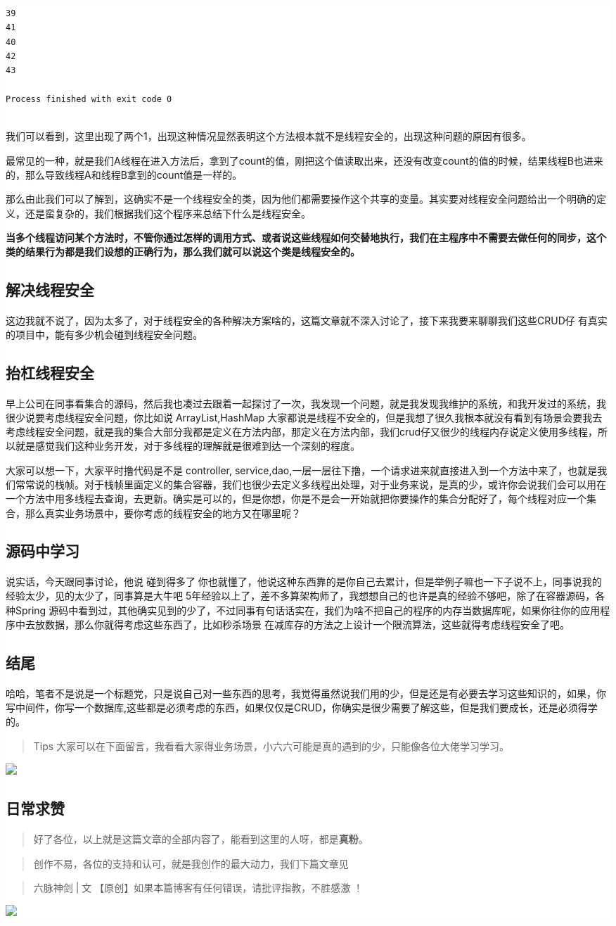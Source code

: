 ```
39
41
40
42
43

Process finished with exit code 0


```

我们可以看到，这里出现了两个1，出现这种情况显然表明这个方法根本就不是线程安全的，出现这种问题的原因有很多。

最常见的一种，就是我们A线程在进入方法后，拿到了count的值，刚把这个值读取出来，还没有改变count的值的时候，结果线程B也进来的，那么导致线程A和线程B拿到的count值是一样的。

那么由此我们可以了解到，这确实不是一个线程安全的类，因为他们都需要操作这个共享的变量。其实要对线程安全问题给出一个明确的定义，还是蛮复杂的，我们根据我们这个程序来总结下什么是线程安全。

**当多个线程访问某个方法时，不管你通过怎样的调用方式、或者说这些线程如何交替地执行，我们在主程序中不需要去做任何的同步，这个类的结果行为都是我们设想的正确行为，那么我们就可以说这个类是线程安全的。**  

## 解决线程安全
这边我就不说了，因为太多了，对于线程安全的各种解决方案啥的，这篇文章就不深入讨论了，接下来我要来聊聊我们这些CRUD仔 有真实的项目中，能有多少机会碰到线程安全问题。


## 抬杠线程安全
早上公司在同事看集合的源码，然后我也凑过去跟着一起探讨了一次，我发现一个问题，就是我发现我维护的系统，和我开发过的系统，我很少说要考虑线程安全问题，你比如说 ArrayList,HashMap 大家都说是线程不安全的，但是我想了很久我根本就没有看到有场景会要我去考虑线程安全问题，就是我的集合大部分我都是定义在方法内部，那定义在方法内部，我们crud仔又很少的线程内存说定义使用多线程，所以就是感觉我们这种业务开发，对于多线程的理解就是很难到达一个深刻的程度。

 大家可以想一下，大家平时撸代码是不是 controller, service,dao,一层一层往下撸，一个请求进来就直接进入到一个方法中来了，也就是我们常常说的栈帧。对于栈帧里面定义的集合容器，我们也很少去定义多线程出处理，对于业务来说，是真的少，或许你会说我们会可以用在一个方法中用多线程去查询，去更新。确实是可以的，但是你想，你是不是会一开始就把你要操作的集合分配好了，每个线程对应一个集合，那么真实业务场景中，要你考虑的线程安全的地方又在哪里呢？

## 源码中学习
说实话，今天跟同事讨论，他说 碰到得多了 你也就懂了，他说这种东西靠的是你自己去累计，但是举例子嘛也一下子说不上，同事说我的经验太少，见的太少了，同事算是大牛吧 5年经验以上了，差不多算架构师了，我想想自己的也许是真的经验不够吧，除了在容器源码，各种Spring 源码中看到过，其他确实见到的少了，不过同事有句话话实在，我们为啥不把自己的程序的内存当数据库呢，如果你往你的应用程序中去放数据，那么你就得考虑这些东西了，比如秒杀场景 在减库存的方法之上设计一个限流算法，这些就得考虑线程安全了吧。

## 结尾
哈哈，笔者不是说是一个标题党，只是说自己对一些东西的思考，我觉得虽然说我们用的少，但是还是有必要去学习这些知识的，如果，你写中间件，你写一个数据库,这些都是必须考虑的东西，如果仅仅是CRUD，你确实是很少需要了解这些，但是我们要成长，还是必须得学的。

>Tips  大家可以在下面留言，我看看大家得业务场景，小六六可能是真的遇到的少，只能像各位大佬学习学习。

![](https://user-gold-cdn.xitu.io/2020/4/9/1715dfba5416ca64?w=300&h=150&f=gif&s=678531)

## 日常求赞
> 好了各位，以上就是这篇文章的全部内容了，能看到这里的人呀，都是**真粉**。

> 创作不易，各位的支持和认可，就是我创作的最大动力，我们下篇文章见

>六脉神剑 | 文 【原创】如果本篇博客有任何错误，请批评指教，不胜感激 ！

![](https://user-gold-cdn.xitu.io/2020/4/7/1715405b9c95d021?w=900&h=500&f=png&s=109836)